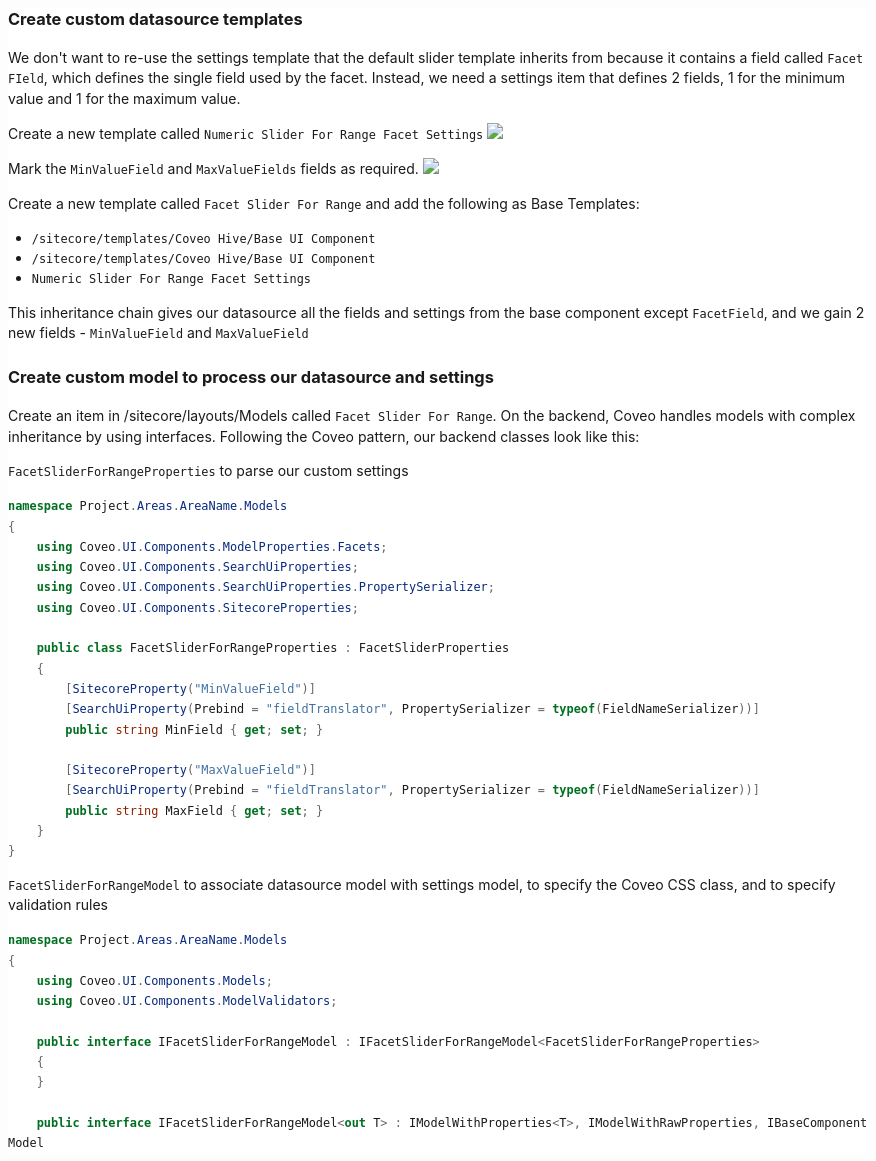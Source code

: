 ### Create custom datasource templates
We don't want to re-use the settings template that the default slider template inherits from because it contains a field called `FacetFIeld`, which defines the single field used by the facet. Instead, we need a settings item that defines 2 fields, 1 for the minimum value and 1 for the maximum value.

Create a new template called `Numeric Slider For Range Facet Settings`
![](/images/settings_template.png)

Mark the `MinValueField` and `MaxValueFields` fields as required.
![](/images/min_value_required.png)

Create a new template called `Facet Slider For Range` and add the following as Base Templates:
* `/sitecore/templates/Coveo Hive/Base UI Component`
* `/sitecore/templates/Coveo Hive/Base UI Component`
* `Numeric Slider For Range Facet Settings`

This inheritance chain gives our datasource all the fields and settings from the base component except `FacetField`, and we gain 2 new fields - `MinValueField` and `MaxValueField`

### Create custom model to process our datasource and settings
Create an item in /sitecore/layouts/Models called `Facet Slider For Range`. On the backend, Coveo handles models with complex inheritance by using interfaces. Following the Coveo pattern, our backend classes look like this:

`FacetSliderForRangeProperties` to parse our custom settings
``` csharp
namespace Project.Areas.AreaName.Models
{
    using Coveo.UI.Components.ModelProperties.Facets;
    using Coveo.UI.Components.SearchUiProperties;
    using Coveo.UI.Components.SearchUiProperties.PropertySerializer;
    using Coveo.UI.Components.SitecoreProperties;

    public class FacetSliderForRangeProperties : FacetSliderProperties
    {
        [SitecoreProperty("MinValueField")]
        [SearchUiProperty(Prebind = "fieldTranslator", PropertySerializer = typeof(FieldNameSerializer))]
        public string MinField { get; set; }

        [SitecoreProperty("MaxValueField")]
        [SearchUiProperty(Prebind = "fieldTranslator", PropertySerializer = typeof(FieldNameSerializer))]
        public string MaxField { get; set; }
    }
}
```

`FacetSliderForRangeModel` to associate datasource model with settings model, to specify the Coveo CSS class, and to specify validation rules
``` csharp
namespace Project.Areas.AreaName.Models
{
    using Coveo.UI.Components.Models;
    using Coveo.UI.Components.ModelValidators;

    public interface IFacetSliderForRangeModel : IFacetSliderForRangeModel<FacetSliderForRangeProperties>
    {
    }

    public interface IFacetSliderForRangeModel<out T> : IModelWithProperties<T>, IModelWithRawProperties, IBaseComponentModel
```